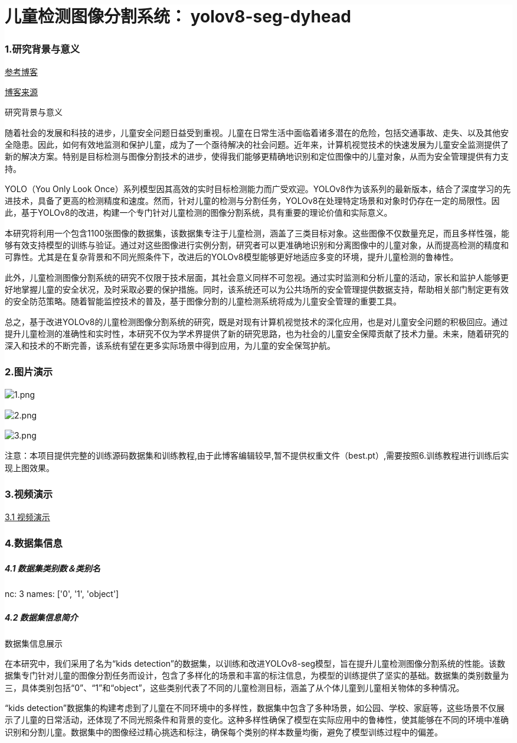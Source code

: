 # 儿童检测图像分割系统： yolov8-seg-dyhead

### 1.研究背景与意义

[参考博客](https://gitee.com/YOLOv8_YOLOv11_Segmentation_Studio/projects)

[博客来源](https://kdocs.cn/l/cszuIiCKVNis)

研究背景与意义

随着社会的发展和科技的进步，儿童安全问题日益受到重视。儿童在日常生活中面临着诸多潜在的危险，包括交通事故、走失、以及其他安全隐患。因此，如何有效地监测和保护儿童，成为了一个亟待解决的社会问题。近年来，计算机视觉技术的快速发展为儿童安全监测提供了新的解决方案。特别是目标检测与图像分割技术的进步，使得我们能够更精确地识别和定位图像中的儿童对象，从而为安全管理提供有力支持。

YOLO（You Only Look Once）系列模型因其高效的实时目标检测能力而广受欢迎。YOLOv8作为该系列的最新版本，结合了深度学习的先进技术，具备了更高的检测精度和速度。然而，针对儿童的检测与分割任务，YOLOv8在处理特定场景和对象时仍存在一定的局限性。因此，基于YOLOv8的改进，构建一个专门针对儿童检测的图像分割系统，具有重要的理论价值和实际意义。

本研究将利用一个包含1100张图像的数据集，该数据集专注于儿童检测，涵盖了三类目标对象。这些图像不仅数量充足，而且多样性强，能够有效支持模型的训练与验证。通过对这些图像进行实例分割，研究者可以更准确地识别和分离图像中的儿童对象，从而提高检测的精度和可靠性。尤其是在复杂背景和不同光照条件下，改进后的YOLOv8模型能够更好地适应多变的环境，提升儿童检测的鲁棒性。

此外，儿童检测图像分割系统的研究不仅限于技术层面，其社会意义同样不可忽视。通过实时监测和分析儿童的活动，家长和监护人能够更好地掌握儿童的安全状况，及时采取必要的保护措施。同时，该系统还可以为公共场所的安全管理提供数据支持，帮助相关部门制定更有效的安全防范策略。随着智能监控技术的普及，基于图像分割的儿童检测系统将成为儿童安全管理的重要工具。

总之，基于改进YOLOv8的儿童检测图像分割系统的研究，既是对现有计算机视觉技术的深化应用，也是对儿童安全问题的积极回应。通过提升儿童检测的准确性和实时性，本研究不仅为学术界提供了新的研究思路，也为社会的儿童安全保障贡献了技术力量。未来，随着研究的深入和技术的不断完善，该系统有望在更多实际场景中得到应用，为儿童的安全保驾护航。

### 2.图片演示

![1.png](1.png)

![2.png](2.png)

![3.png](3.png)

注意：本项目提供完整的训练源码数据集和训练教程,由于此博客编辑较早,暂不提供权重文件（best.pt）,需要按照6.训练教程进行训练后实现上图效果。

### 3.视频演示

[3.1 视频演示](https://www.bilibili.com/video/BV1P9UAY5EDg/)

### 4.数据集信息

##### 4.1 数据集类别数＆类别名

nc: 3
names: ['0', '1', 'object']


##### 4.2 数据集信息简介

数据集信息展示

在本研究中，我们采用了名为“kids detection”的数据集，以训练和改进YOLOv8-seg模型，旨在提升儿童检测图像分割系统的性能。该数据集专门针对儿童的图像分割任务而设计，包含了多样化的场景和丰富的标注信息，为模型的训练提供了坚实的基础。数据集的类别数量为三，具体类别包括“0”、“1”和“object”，这些类别代表了不同的儿童检测目标，涵盖了从个体儿童到儿童相关物体的多种情况。

“kids detection”数据集的构建考虑到了儿童在不同环境中的多样性，数据集中包含了多种场景，如公园、学校、家庭等，这些场景不仅展示了儿童的日常活动，还体现了不同光照条件和背景的变化。这种多样性确保了模型在实际应用中的鲁棒性，使其能够在不同的环境中准确识别和分割儿童。数据集中的图像经过精心挑选和标注，确保每个类别的样本数量均衡，避免了模型训练过程中的偏差。
